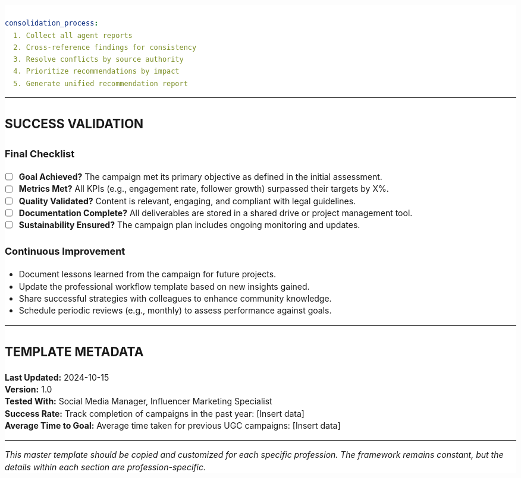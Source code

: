 ```yaml

consolidation_process:
  1. Collect all agent reports
  2. Cross-reference findings for consistency
  3. Resolve conflicts by source authority
  4. Prioritize recommendations by impact
  5. Generate unified recommendation report
```

---

## SUCCESS VALIDATION

### Final Checklist
- [ ] **Goal Achieved?** The campaign met its primary objective as defined in the initial assessment.
- [ ] **Metrics Met?** All KPIs (e.g., engagement rate, follower growth) surpassed their targets by X%.
- [ ] **Quality Validated?** Content is relevant, engaging, and compliant with legal guidelines.
- [ ] **Documentation Complete?** All deliverables are stored in a shared drive or project management tool.
- [ ] **Sustainability Ensured?** The campaign plan includes ongoing monitoring and updates.

### Continuous Improvement
- Document lessons learned from the campaign for future projects.
- Update the professional workflow template based on new insights gained.
- Share successful strategies with colleagues to enhance community knowledge.
- Schedule periodic reviews (e.g., monthly) to assess performance against goals.

---

## TEMPLATE METADATA

**Last Updated:** 2024-10-15  
**Version:** 1.0  
**Tested With:** Social Media Manager, Influencer Marketing Specialist  
**Success Rate:** Track completion of campaigns in the past year: [Insert data]  
**Average Time to Goal:** Average time taken for previous UGC campaigns: [Insert data]

---

*This master template should be copied and customized for each specific profession. The framework remains constant, but the details within each section are profession-specific.*

